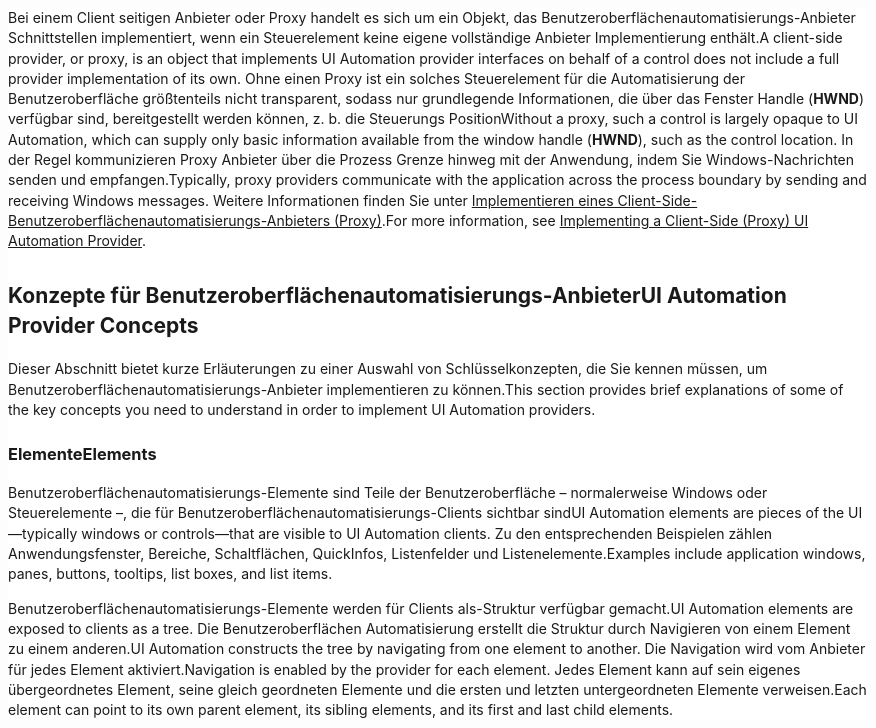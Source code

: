 <span data-ttu-id="8b065-137">Bei einem Client seitigen Anbieter oder Proxy handelt es sich um ein Objekt, das Benutzeroberflächenautomatisierungs-Anbieter Schnittstellen implementiert, wenn ein Steuerelement keine eigene vollständige Anbieter Implementierung enthält.</span><span class="sxs-lookup"><span data-stu-id="8b065-137">A client-side provider, or proxy, is an object that implements UI Automation provider interfaces on behalf of a control does not include a full provider implementation of its own.</span></span> <span data-ttu-id="8b065-138">Ohne einen Proxy ist ein solches Steuerelement für die Automatisierung der Benutzeroberfläche größtenteils nicht transparent, sodass nur grundlegende Informationen, die über das Fenster Handle (**HWND**) verfügbar sind, bereitgestellt werden können, z. b. die Steuerungs Position</span><span class="sxs-lookup"><span data-stu-id="8b065-138">Without a proxy, such a control is largely opaque to UI Automation, which can supply only basic information available from the window handle (**HWND**), such as the control location.</span></span> <span data-ttu-id="8b065-139">In der Regel kommunizieren Proxy Anbieter über die Prozess Grenze hinweg mit der Anwendung, indem Sie Windows-Nachrichten senden und empfangen.</span><span class="sxs-lookup"><span data-stu-id="8b065-139">Typically, proxy providers communicate with the application across the process boundary by sending and receiving Windows messages.</span></span> <span data-ttu-id="8b065-140">Weitere Informationen finden Sie unter [Implementieren eines Client-Side-Benutzeroberflächenautomatisierungs-Anbieters (Proxy)](uiauto-clientsideprovider.md).</span><span class="sxs-lookup"><span data-stu-id="8b065-140">For more information, see [Implementing a Client-Side (Proxy) UI Automation Provider](uiauto-clientsideprovider.md).</span></span>

## <a name="ui-automation-provider-concepts"></a><span data-ttu-id="8b065-141">Konzepte für Benutzeroberflächenautomatisierungs-Anbieter</span><span class="sxs-lookup"><span data-stu-id="8b065-141">UI Automation Provider Concepts</span></span>

<span data-ttu-id="8b065-142">Dieser Abschnitt bietet kurze Erläuterungen zu einer Auswahl von Schlüsselkonzepten, die Sie kennen müssen, um Benutzeroberflächenautomatisierungs-Anbieter implementieren zu können.</span><span class="sxs-lookup"><span data-stu-id="8b065-142">This section provides brief explanations of some of the key concepts you need to understand in order to implement UI Automation providers.</span></span>

### <a name="elements"></a><span data-ttu-id="8b065-143">Elemente</span><span class="sxs-lookup"><span data-stu-id="8b065-143">Elements</span></span>

<span data-ttu-id="8b065-144">Benutzeroberflächenautomatisierungs-Elemente sind Teile der Benutzeroberfläche – normalerweise Windows oder Steuerelemente –, die für Benutzeroberflächenautomatisierungs-Clients sichtbar sind</span><span class="sxs-lookup"><span data-stu-id="8b065-144">UI Automation elements are pieces of the UI—typically windows or controls—that are visible to UI Automation clients.</span></span> <span data-ttu-id="8b065-145">Zu den entsprechenden Beispielen zählen Anwendungsfenster, Bereiche, Schaltflächen, QuickInfos, Listenfelder und Listenelemente.</span><span class="sxs-lookup"><span data-stu-id="8b065-145">Examples include application windows, panes, buttons, tooltips, list boxes, and list items.</span></span>

<span data-ttu-id="8b065-146">Benutzeroberflächenautomatisierungs-Elemente werden für Clients als-Struktur verfügbar gemacht.</span><span class="sxs-lookup"><span data-stu-id="8b065-146">UI Automation elements are exposed to clients as a tree.</span></span> <span data-ttu-id="8b065-147">Die Benutzeroberflächen Automatisierung erstellt die Struktur durch Navigieren von einem Element zu einem anderen.</span><span class="sxs-lookup"><span data-stu-id="8b065-147">UI Automation constructs the tree by navigating from one element to another.</span></span> <span data-ttu-id="8b065-148">Die Navigation wird vom Anbieter für jedes Element aktiviert.</span><span class="sxs-lookup"><span data-stu-id="8b065-148">Navigation is enabled by the provider for each element.</span></span> <span data-ttu-id="8b065-149">Jedes Element kann auf sein eigenes übergeordnetes Element, seine gleich geordneten Elemente und die ersten und letzten untergeordneten Elemente verweisen.</span><span class="sxs-lookup"><span data-stu-id="8b065-149">Each element can point to its own parent element, its sibling elements, and its first and last child elements.</span></span>
